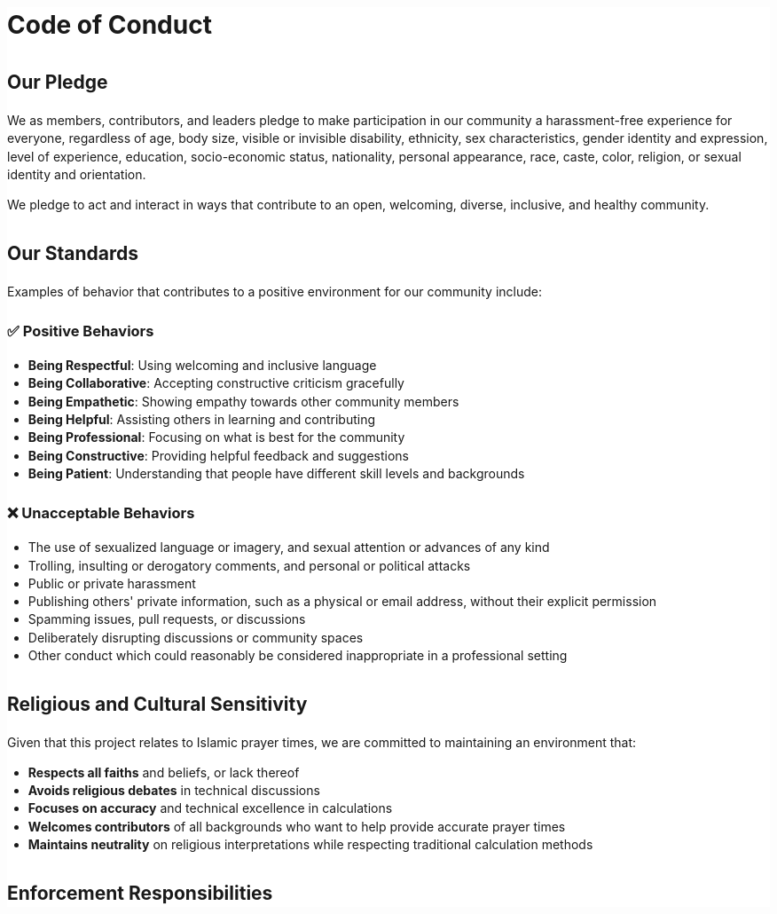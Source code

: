 # Code of Conduct

## Our Pledge

We as members, contributors, and leaders pledge to make participation in our community a harassment-free experience for everyone, regardless of age, body size, visible or invisible disability, ethnicity, sex characteristics, gender identity and expression, level of experience, education, socio-economic status, nationality, personal appearance, race, caste, color, religion, or sexual identity and orientation.

We pledge to act and interact in ways that contribute to an open, welcoming, diverse, inclusive, and healthy community.

## Our Standards

Examples of behavior that contributes to a positive environment for our community include:

### ✅ Positive Behaviors

- **Being Respectful**: Using welcoming and inclusive language
- **Being Collaborative**: Accepting constructive criticism gracefully
- **Being Empathetic**: Showing empathy towards other community members
- **Being Helpful**: Assisting others in learning and contributing
- **Being Professional**: Focusing on what is best for the community
- **Being Constructive**: Providing helpful feedback and suggestions
- **Being Patient**: Understanding that people have different skill levels and backgrounds

### ❌ Unacceptable Behaviors

- The use of sexualized language or imagery, and sexual attention or advances of any kind
- Trolling, insulting or derogatory comments, and personal or political attacks
- Public or private harassment
- Publishing others' private information, such as a physical or email address, without their explicit permission
- Spamming issues, pull requests, or discussions
- Deliberately disrupting discussions or community spaces
- Other conduct which could reasonably be considered inappropriate in a professional setting

## Religious and Cultural Sensitivity

Given that this project relates to Islamic prayer times, we are committed to maintaining an environment that:

- **Respects all faiths** and beliefs, or lack thereof
- **Avoids religious debates** in technical discussions
- **Focuses on accuracy** and technical excellence in calculations
- **Welcomes contributors** of all backgrounds who want to help provide accurate prayer times
- **Maintains neutrality** on religious interpretations while respecting traditional calculation methods

## Enforcement Responsibilities
